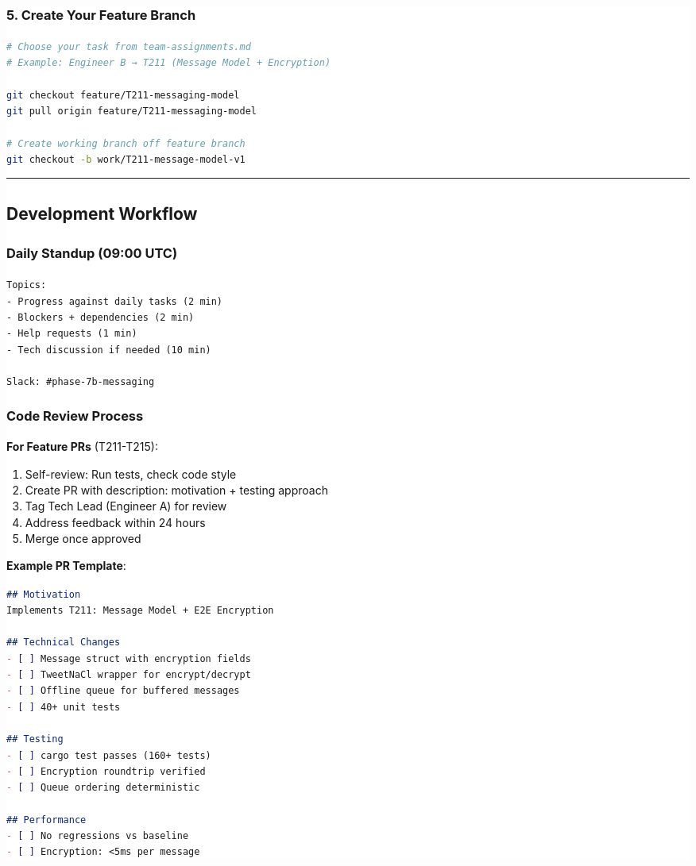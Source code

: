 ### 5. Create Your Feature Branch

```bash
# Choose your task from team-assignments.md
# Example: Engineer B → T211 (Message Model + Encryption)

git checkout feature/T211-messaging-model
git pull origin feature/T211-messaging-model

# Create working branch off feature branch
git checkout -b work/T211-message-model-v1
```

---

## Development Workflow

### Daily Standup (09:00 UTC)

```
Topics:
- Progress against daily tasks (2 min)
- Blockers + dependencies (2 min)
- Help requests (1 min)
- Tech discussion if needed (10 min)

Slack: #phase-7b-messaging
```

### Code Review Process

**For Feature PRs** (T211-T215):
1. Self-review: Run tests, check code style
2. Create PR with description: motivation + testing approach
3. Tag Tech Lead (Engineer A) for review
4. Address feedback within 24 hours
5. Merge once approved

**Example PR Template**:
```markdown
## Motivation
Implements T211: Message Model + E2E Encryption

## Technical Changes
- [ ] Message struct with encryption fields
- [ ] TweetNaCl wrapper for encrypt/decrypt
- [ ] Offline queue for buffered messages
- [ ] 40+ unit tests

## Testing
- [ ] cargo test passes (160+ tests)
- [ ] Encryption roundtrip verified
- [ ] Queue ordering deterministic

## Performance
- [ ] No regressions vs baseline
- [ ] Encryption: <5ms per message
```
